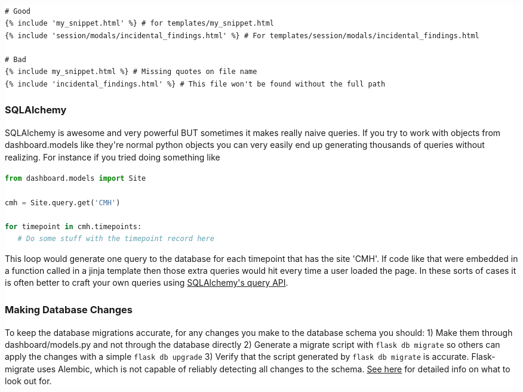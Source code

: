 ```jinja
# Good
{% include 'my_snippet.html' %} # for templates/my_snippet.html
{% include 'session/modals/incidental_findings.html' %} # For templates/session/modals/incidental_findings.html

# Bad
{% include my_snippet.html %} # Missing quotes on file name
{% include 'incidental_findings.html' %} # This file won't be found without the full path
```

### SQLAlchemy
SQLAlchemy is awesome and very powerful BUT sometimes it makes really naive queries.
If you try to work with objects from dashboard.models like they're normal python objects
you can very easily end up generating thousands of queries without realizing. For instance
if you tried doing something like
```python
from dashboard.models import Site

cmh = Site.query.get('CMH')

for timepoint in cmh.timepoints:
   # Do some stuff with the timepoint record here
```
This loop would generate one query to the database for each timepoint that has
the site 'CMH'. If code like that were embedded in a function called in a jinja
template then those extra queries would hit every time a user loaded the page.
In these sorts of cases it is often better to craft your own queries using
[SQLAlchemy's query API](http://docs.sqlalchemy.org/en/latest/orm/query.html).

### Making Database Changes
To keep the database migrations accurate, for any changes you make to the
database schema you should:
    1) Make them through dashboard/models.py and not through the database directly
    2) Generate a migrate script with `flask db migrate` so others can apply
       the changes with a simple `flask db upgrade`
    3) Verify that the script generated by `flask db migrate` is accurate.
       Flask-migrate uses Alembic, which is not capable of reliably detecting
       all changes to the schema. [See here](https://alembic.sqlalchemy.org/en/latest/autogenerate.html#what-does-autogenerate-detect-and-what-does-it-not-detect) for detailed info on what to look out for.
